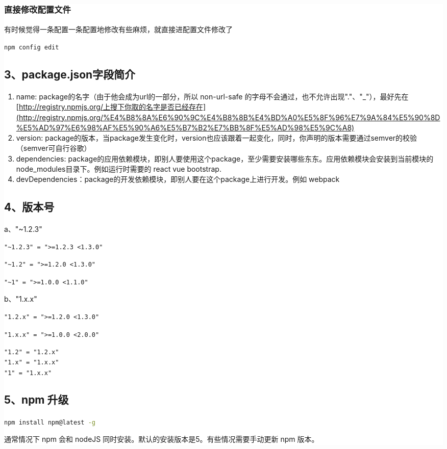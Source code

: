 ### 直接修改配置文件

有时候觉得一条配置一条配置地修改有些麻烦，就直接进配置文件修改了

```
npm config edit
```

## 3、package.json字段简介

1. name: package的名字（由于他会成为url的一部分，所以 non-url-safe 的字母不会通过，也不允许出现"."、"_"），最好先在[http://registry.npmjs.org/上搜下你取的名字是否已经存在](http://registry.npmjs.org/%E4%B8%8A%E6%90%9C%E4%B8%8B%E4%BD%A0%E5%8F%96%E7%9A%84%E5%90%8D%E5%AD%97%E6%98%AF%E5%90%A6%E5%B7%B2%E7%BB%8F%E5%AD%98%E5%9C%A8)
2. version: package的版本，当package发生变化时，version也应该跟着一起变化，同时，你声明的版本需要通过semver的校验（semver可自行谷歌）
3. dependencies: package的应用依赖模块，即别人要使用这个package，至少需要安装哪些东东。应用依赖模块会安装到当前模块的node_modules目录下。例如运行时需要的 react vue bootstrap.
4. devDependencies：package的开发依赖模块，即别人要在这个package上进行开发。例如 webpack

## 4、版本号

a、"~1.2.3" 

```
"~1.2.3" = ">=1.2.3 <1.3.0"
```

```
"~1.2" = ">=1.2.0 <1.3.0"
```

```
"~1" = ">=1.0.0 <1.1.0"
```

b、"1.x.x"

```
"1.2.x" = ">=1.2.0 <1.3.0"
```

```
"1.x.x" = ">=1.0.0 <2.0.0"
```

```
"1.2" = "1.2.x"
"1.x" = "1.x.x"
"1" = "1.x.x"
```
## 5、npm 升级

~~~bash
npm install npm@latest -g
~~~

通常情况下 npm 会和 nodeJS 同时安装。默认的安装版本是5。有些情况需要手动更新 npm 版本。
